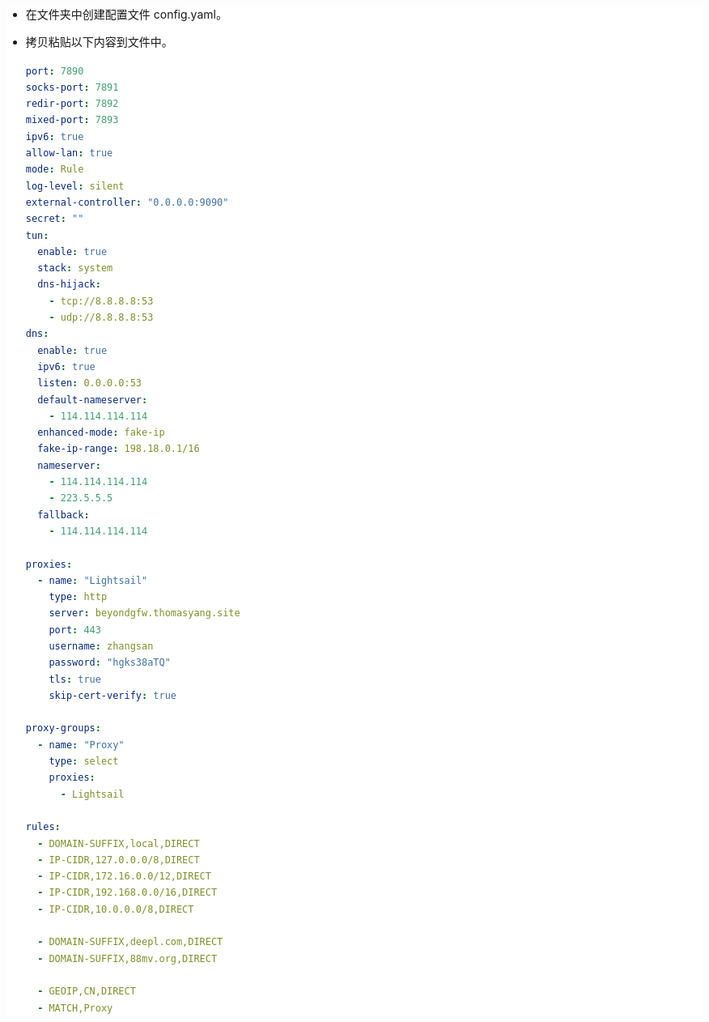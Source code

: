 - 在文件夹中创建配置文件 config.yaml。

- 拷贝粘贴以下内容到文件中。

  ```yaml
  port: 7890
  socks-port: 7891
  redir-port: 7892
  mixed-port: 7893
  ipv6: true
  allow-lan: true
  mode: Rule
  log-level: silent
  external-controller: "0.0.0.0:9090"
  secret: ""
  tun:
    enable: true
    stack: system
    dns-hijack:
      - tcp://8.8.8.8:53
      - udp://8.8.8.8:53
  dns:
    enable: true
    ipv6: true
    listen: 0.0.0.0:53
    default-nameserver:
      - 114.114.114.114
    enhanced-mode: fake-ip
    fake-ip-range: 198.18.0.1/16
    nameserver:
      - 114.114.114.114
      - 223.5.5.5
    fallback:
      - 114.114.114.114

  proxies:
    - name: "Lightsail"
      type: http
      server: beyondgfw.thomasyang.site
      port: 443
      username: zhangsan
      password: "hgks38aTQ"
      tls: true
      skip-cert-verify: true

  proxy-groups:
    - name: "Proxy"
      type: select
      proxies:
        - Lightsail

  rules:
    - DOMAIN-SUFFIX,local,DIRECT
    - IP-CIDR,127.0.0.0/8,DIRECT
    - IP-CIDR,172.16.0.0/12,DIRECT
    - IP-CIDR,192.168.0.0/16,DIRECT
    - IP-CIDR,10.0.0.0/8,DIRECT

    - DOMAIN-SUFFIX,deepl.com,DIRECT
    - DOMAIN-SUFFIX,88mv.org,DIRECT

    - GEOIP,CN,DIRECT
    - MATCH,Proxy
  ```
